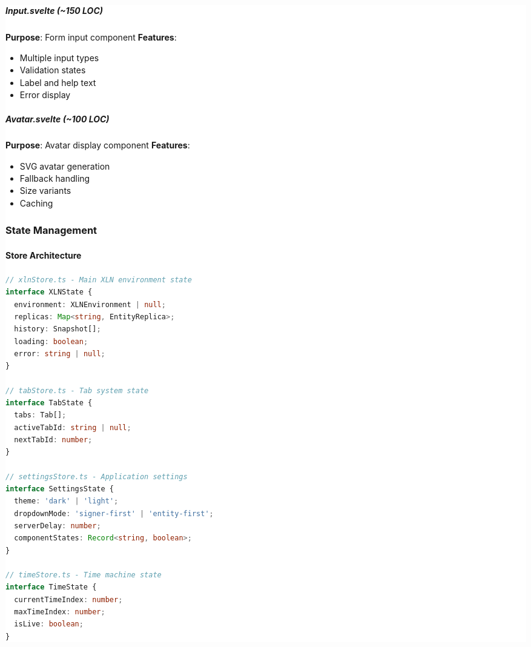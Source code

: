 ##### Input.svelte (~150 LOC)
**Purpose**: Form input component
**Features**:
- Multiple input types
- Validation states
- Label and help text
- Error display

##### Avatar.svelte (~100 LOC)
**Purpose**: Avatar display component
**Features**:
- SVG avatar generation
- Fallback handling
- Size variants
- Caching

### State Management

#### Store Architecture
```typescript
// xlnStore.ts - Main XLN environment state
interface XLNState {
  environment: XLNEnvironment | null;
  replicas: Map<string, EntityReplica>;
  history: Snapshot[];
  loading: boolean;
  error: string | null;
}

// tabStore.ts - Tab system state
interface TabState {
  tabs: Tab[];
  activeTabId: string | null;
  nextTabId: number;
}

// settingsStore.ts - Application settings
interface SettingsState {
  theme: 'dark' | 'light';
  dropdownMode: 'signer-first' | 'entity-first';
  serverDelay: number;
  componentStates: Record<string, boolean>;
}

// timeStore.ts - Time machine state
interface TimeState {
  currentTimeIndex: number;
  maxTimeIndex: number;
  isLive: boolean;
}
```
